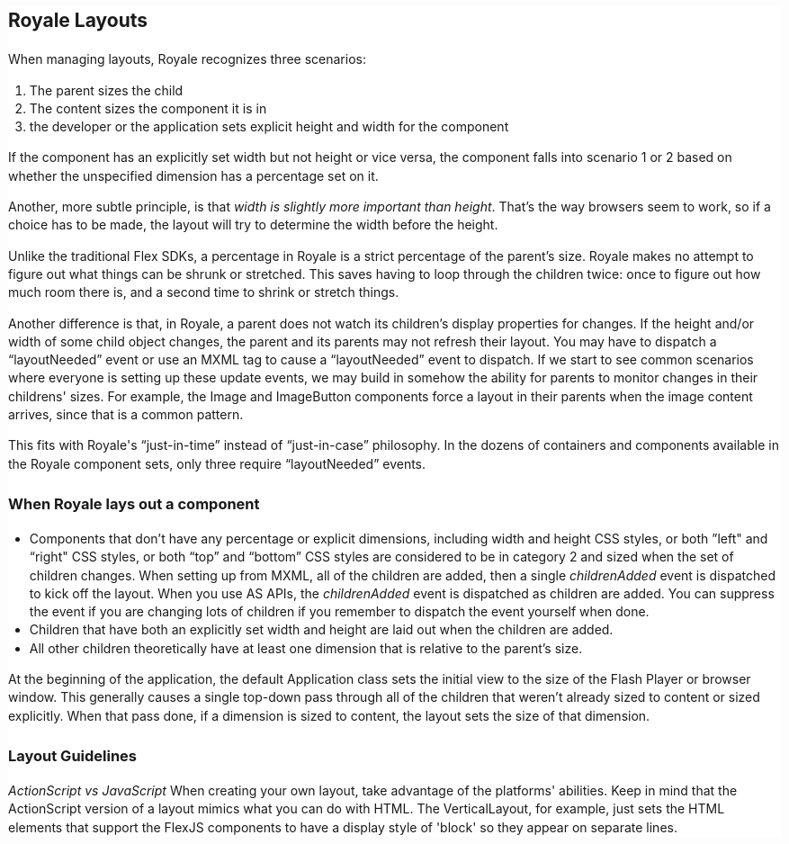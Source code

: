 ## Royale Layouts

When managing layouts, Royale recognizes three scenarios:

1. The parent sizes the child
2. The content sizes the component it is in
3. the developer or the application sets explicit height and width for the component

If the component has an explicitly set width but not height or vice versa, the component falls into scenario 1 or 2 based on whether the unspecified dimension has a percentage set on it.

Another, more subtle principle, is that _width is slightly more important than height_. That’s the way browsers seem to work, so if a choice has to be made, the layout will try to determine the width before the height.

Unlike the traditional Flex SDKs, a percentage in Royale is a strict percentage of the parent’s size. Royale makes no attempt to figure out what things can be shrunk or stretched. This saves having to loop through the children twice: once to figure out how much room there is, and a second time to shrink or stretch things.

Another difference is that, in Royale, a parent does not watch its children’s display properties for changes. If the height and/or width of some child object changes, the parent and its parents may not refresh their layout. You may have to dispatch a “layoutNeeded” event or use an MXML tag to cause a “layoutNeeded” event to dispatch. If we start to see common scenarios where everyone is setting up these update events, we may build in somehow the ability for parents to monitor changes in their childrens' sizes. For example, the Image and ImageButton components force a layout in their parents when the image content arrives, since that is a common pattern.

This fits with Royale's  “just-in-time” instead of “just-in-case” philosophy. In the dozens of containers and components available in the Royale component sets, only three require “layoutNeeded” events.

### When Royale lays out a component

* Components that don’t have any percentage or explicit dimensions, including width and height CSS styles, or both ”left" and “right" CSS styles, or both “top” and “bottom” CSS styles are considered to be in category 2 and sized when the set of children changes. When setting up from MXML, all of the children are added, then a single _childrenAdded_ event is dispatched to kick off the layout. When you use AS APIs, the _childrenAdded_ event is dispatched as children are added. You can suppress the event if you are changing lots of children if you remember to dispatch the event yourself when done.
* Children that have both an explicitly set width and height are laid out when the children are added.
* All other children theoretically have at least one dimension that is relative to the parent’s size. 

At the beginning of the application, the default Application class sets the initial view to the size of the Flash Player or browser window. This generally causes a single top-down pass through all of the children that weren’t already sized to content or sized explicitly. When that pass done, if a dimension is sized to content, the layout sets the size of that dimension.

### Layout Guidelines

_ActionScript vs JavaScript_
When creating your own layout, take advantage of the platforms' abilities. Keep in mind that the ActionScript version of a layout mimics what you can do with HTML. The VerticalLayout, for example, just sets the HTML elements that support the FlexJS components to have a display style of 'block' so they appear on separate lines. 
